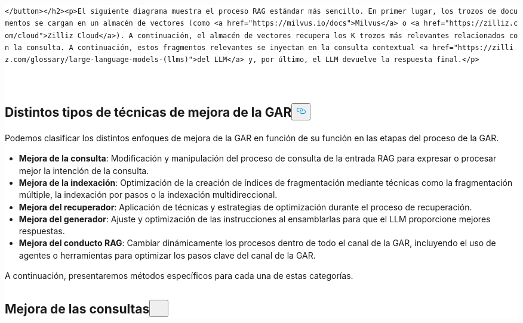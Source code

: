     </button></h2><p>El siguiente diagrama muestra el proceso RAG estándar más sencillo. En primer lugar, los trozos de documentos se cargan en un almacén de vectores (como <a href="https://milvus.io/docs">Milvus</a> o <a href="https://zilliz.com/cloud">Zilliz Cloud</a>). A continuación, el almacén de vectores recupera los K trozos más relevantes relacionados con la consulta. A continuación, estos fragmentos relevantes se inyectan en la consulta contextual <a href="https://zilliz.com/glossary/large-language-models-(llms)">del LLM</a> y, por último, el LLM devuelve la respuesta final.</p>
<p>
  <span class="img-wrapper">
    <img translate="no" src="/docs/v2.5.x/assets/advanced_rag/vanilla_rag.png" alt="" class="doc-image" id="" />
    <span></span>
  </span>
</p>
<h2 id="Various-Types-of-RAG-Enhancement-Techniques" class="common-anchor-header">Distintos tipos de técnicas de mejora de la GAR<button data-href="#Various-Types-of-RAG-Enhancement-Techniques" class="anchor-icon" translate="no">
      <svg translate="no"
        aria-hidden="true"
        focusable="false"
        height="20"
        version="1.1"
        viewBox="0 0 16 16"
        width="16"
      >
        <path
          fill="#0092E4"
          fill-rule="evenodd"
          d="M4 9h1v1H4c-1.5 0-3-1.69-3-3.5S2.55 3 4 3h4c1.45 0 3 1.69 3 3.5 0 1.41-.91 2.72-2 3.25V8.59c.58-.45 1-1.27 1-2.09C10 5.22 8.98 4 8 4H4c-.98 0-2 1.22-2 2.5S3 9 4 9zm9-3h-1v1h1c1 0 2 1.22 2 2.5S13.98 12 13 12H9c-.98 0-2-1.22-2-2.5 0-.83.42-1.64 1-2.09V6.25c-1.09.53-2 1.84-2 3.25C6 11.31 7.55 13 9 13h4c1.45 0 3-1.69 3-3.5S14.5 6 13 6z"
        ></path>
      </svg>
    </button></h2><p>Podemos clasificar los distintos enfoques de mejora de la GAR en función de su función en las etapas del proceso de la GAR.</p>
<ul>
<li><strong>Mejora de la consulta</strong>: Modificación y manipulación del proceso de consulta de la entrada RAG para expresar o procesar mejor la intención de la consulta.</li>
<li><strong>Mejora de la indexación</strong>: Optimización de la creación de índices de fragmentación mediante técnicas como la fragmentación múltiple, la indexación por pasos o la indexación multidireccional.</li>
<li><strong>Mejora del recuperador</strong>: Aplicación de técnicas y estrategias de optimización durante el proceso de recuperación.</li>
<li><strong>Mejora del generador</strong>: Ajuste y optimización de las instrucciones al ensamblarlas para que el LLM proporcione mejores respuestas.</li>
<li><strong>Mejora del conducto RAG</strong>: Cambiar dinámicamente los procesos dentro de todo el canal de la GAR, incluyendo el uso de agentes o herramientas para optimizar los pasos clave del canal de la GAR.</li>
</ul>
<p>A continuación, presentaremos métodos específicos para cada una de estas categorías.</p>
<h2 id="Query-Enhancement" class="common-anchor-header">Mejora de las consultas<button data-href="#Query-Enhancement" class="anchor-icon" translate="no">
      <svg translate="no"
        aria-hidden="true"
        focusable="false"
        height="20"
        version="1.1"
        viewBox="0 0 16 16"
        width="16"
      >
        <path
          fill="#0092E4"
          fill-rule="evenodd"